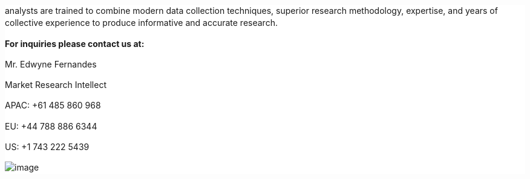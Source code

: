 analysts are trained to combine modern data collection techniques, superior research methodology, expertise, and years of collective experience to produce informative and accurate research.</span></p><p><strong>For inquiries please contact us at:</strong></p><p>Mr. Edwyne Fernandes</p><p>Market Research Intellect</p><p>APAC: +61 485 860 968</p><p>EU: +44 788 886 6344</p><p>US: +1 743 222 5439</p>
![image](https://github.com/user-attachments/assets/17636ef5-4eaa-4be2-8b06-4a72e3d1a2e8)
